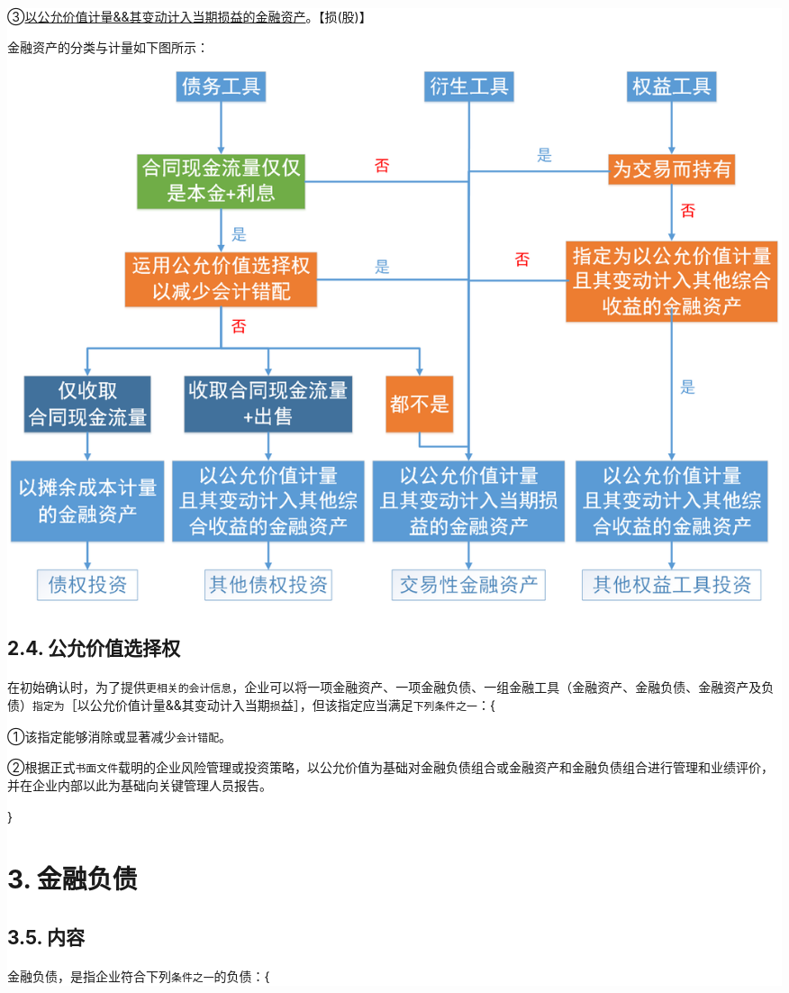 ③[以公允价值计量&&其变动计入当期损益的金融资产](../../../../CPA6in1/CPA6in1/1会计/金融工具.以公允价值计量且其变动计入当期损益的金融资产.md)。【损(股)】

金融资产的分类与计量如下图所示：

![](media/c6e0a32a8d461afc62e8a810b31ddf3f.png)

## 2.4. 公允价值选择权

在初始确认时，为了提供`更相关的会计信息`，企业可以将一项金融资产、一项金融负债、一组金融工具（金融资产、金融负债、金融资产及负债）`指定为`［以公允价值计量&&其变动计入当期`损`益］，但该指定应当满足`下列条件之一`：{

①该指定能够消除或显著减少`会计错配`。

②根据正式`书面文件`载明的企业风险管理或投资策略，以公允价值为基础对金融负债组合或金融资产和金融负债组合进行管理和业绩评价，并在企业内部以此为基础向关键管理人员报告。

}

# 3. 金融负债

## 3.5. 内容

金融负债，是指企业符合下列`条件之一`的负债：{
